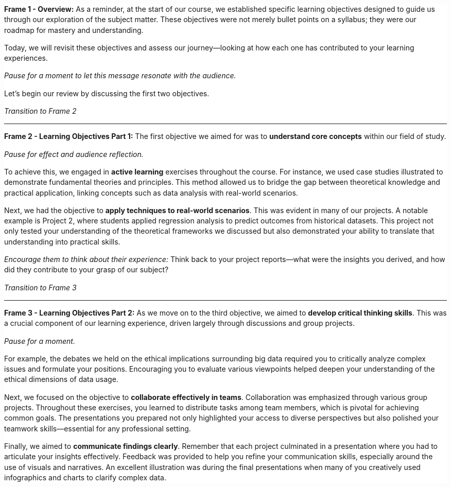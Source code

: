 
**Frame 1 - Overview:**
As a reminder, at the start of our course, we established specific learning objectives designed to guide us through our exploration of the subject matter. These objectives were not merely bullet points on a syllabus; they were our roadmap for mastery and understanding. 

Today, we will revisit these objectives and assess our journey—looking at how each one has contributed to your learning experiences. 

*Pause for a moment to let this message resonate with the audience.*

Let’s begin our review by discussing the first two objectives.

*Transition to Frame 2*

---

**Frame 2 - Learning Objectives Part 1:**
The first objective we aimed for was to **understand core concepts** within our field of study. 

*Pause for effect and audience reflection.* 

To achieve this, we engaged in **active learning** exercises throughout the course. For instance, we used case studies illustrated to demonstrate fundamental theories and principles. This method allowed us to bridge the gap between theoretical knowledge and practical application, linking concepts such as data analysis with real-world scenarios.

Next, we had the objective to **apply techniques to real-world scenarios**. This was evident in many of our projects. A notable example is Project 2, where students applied regression analysis to predict outcomes from historical datasets. This project not only tested your understanding of the theoretical frameworks we discussed but also demonstrated your ability to translate that understanding into practical skills. 

*Encourage them to think about their experience:* 
Think back to your project reports—what were the insights you derived, and how did they contribute to your grasp of our subject?

*Transition to Frame 3*

---

**Frame 3 - Learning Objectives Part 2:**
As we move on to the third objective, we aimed to **develop critical thinking skills**. This was a crucial component of our learning experience, driven largely through discussions and group projects. 

*Pause for a moment.* 

For example, the debates we held on the ethical implications surrounding big data required you to critically analyze complex issues and formulate your positions. Encouraging you to evaluate various viewpoints helped deepen your understanding of the ethical dimensions of data usage.

Next, we focused on the objective to **collaborate effectively in teams**. Collaboration was emphasized through various group projects. Throughout these exercises, you learned to distribute tasks among team members, which is pivotal for achieving common goals. The presentations you prepared not only highlighted your access to diverse perspectives but also polished your teamwork skills—essential for any professional setting.

Finally, we aimed to **communicate findings clearly**. Remember that each project culminated in a presentation where you had to articulate your insights effectively. Feedback was provided to help you refine your communication skills, especially around the use of visuals and narratives. An excellent illustration was during the final presentations when many of you creatively used infographics and charts to clarify complex data.
